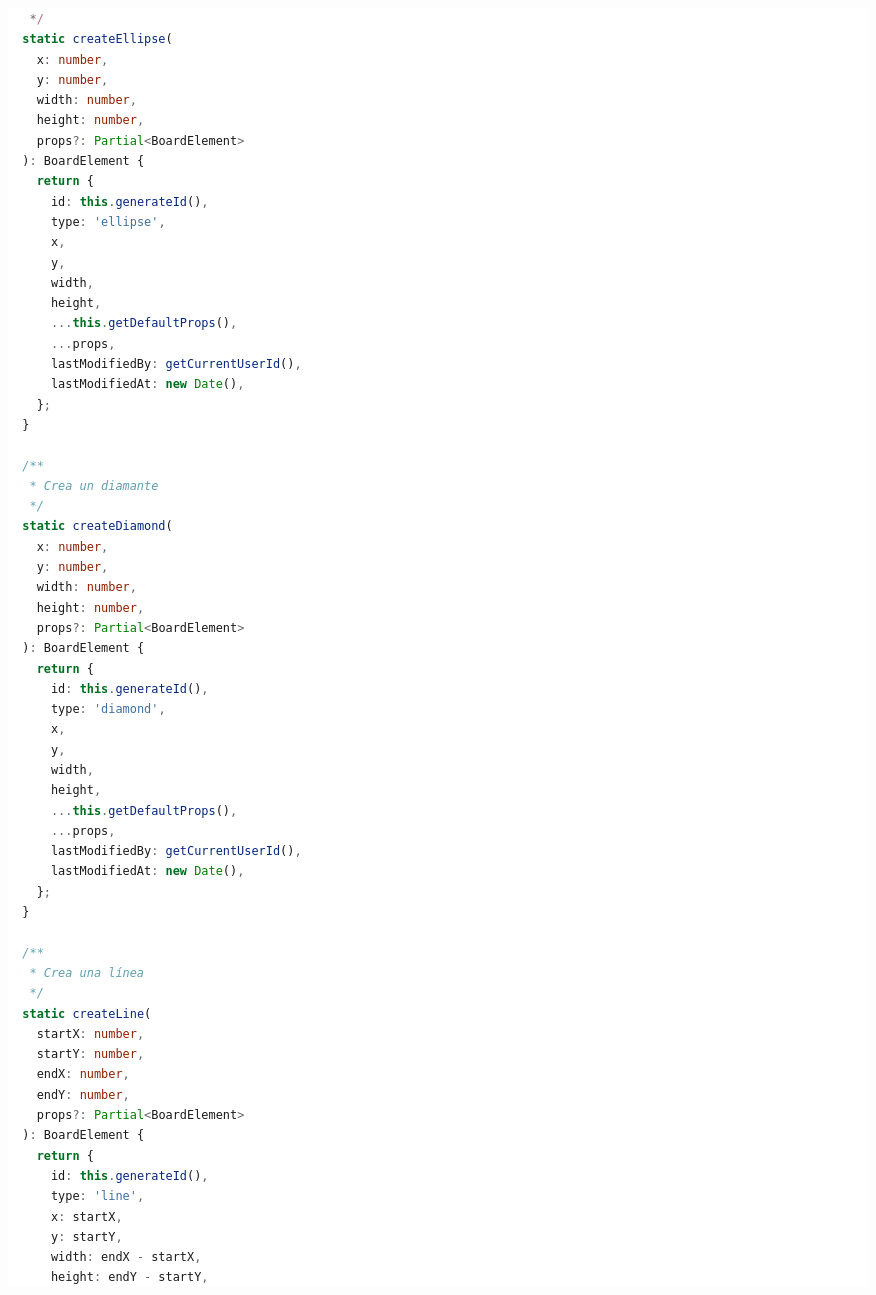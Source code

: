 ```typescript
   */
  static createEllipse(
    x: number,
    y: number,
    width: number,
    height: number,
    props?: Partial<BoardElement>
  ): BoardElement {
    return {
      id: this.generateId(),
      type: 'ellipse',
      x,
      y,
      width,
      height,
      ...this.getDefaultProps(),
      ...props,
      lastModifiedBy: getCurrentUserId(),
      lastModifiedAt: new Date(),
    };
  }

  /**
   * Crea un diamante
   */
  static createDiamond(
    x: number,
    y: number,
    width: number,
    height: number,
    props?: Partial<BoardElement>
  ): BoardElement {
    return {
      id: this.generateId(),
      type: 'diamond',
      x,
      y,
      width,
      height,
      ...this.getDefaultProps(),
      ...props,
      lastModifiedBy: getCurrentUserId(),
      lastModifiedAt: new Date(),
    };
  }

  /**
   * Crea una línea
   */
  static createLine(
    startX: number,
    startY: number,
    endX: number,
    endY: number,
    props?: Partial<BoardElement>
  ): BoardElement {
    return {
      id: this.generateId(),
      type: 'line',
      x: startX,
      y: startY,
      width: endX - startX,
      height: endY - startY,
```